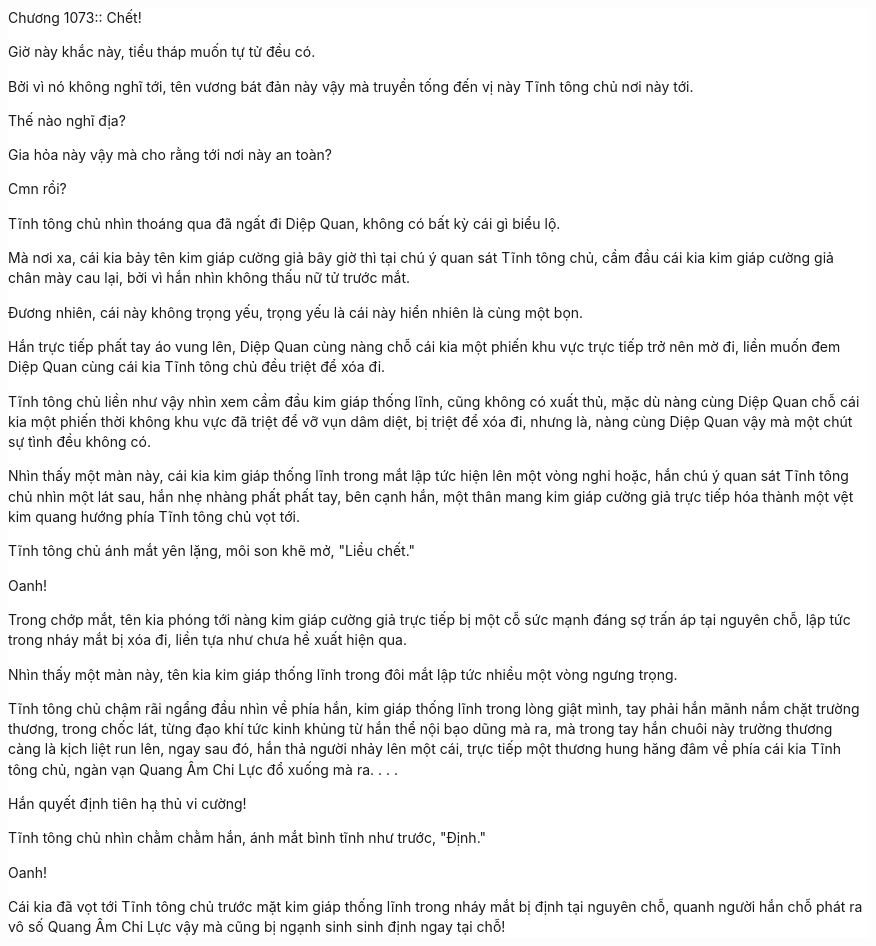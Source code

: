 




Chương 1073:: Chết!


Giờ này khắc này, tiểu tháp muốn tự tử đều có.

Bởi vì nó không nghĩ tới, tên vương bát đản này vậy mà truyền tống đến vị này Tĩnh tông chủ nơi này tới.

Thế nào nghĩ địa?

Gia hỏa này vậy mà cho rằng tới nơi này an toàn?

Cmn rồi?

Tĩnh tông chủ nhìn thoáng qua đã ngất đi Diệp Quan, không có bất kỳ cái gì biểu lộ.

Mà nơi xa, cái kia bảy tên kim giáp cường giả bây giờ thì tại chú ý quan sát Tĩnh tông chủ, cầm đầu cái kia kim giáp cường giả chân mày cau lại, bởi vì hắn nhìn không thấu nữ tử trước mắt.

Đương nhiên, cái này không trọng yếu, trọng yếu là cái này hiển nhiên là cùng một bọn.

Hắn trực tiếp phất tay áo vung lên, Diệp Quan cùng nàng chỗ cái kia một phiến khu vực trực tiếp trở nên mờ đi, liền muốn đem Diệp Quan cùng cái kia Tĩnh tông chủ đều triệt để xóa đi.

Tĩnh tông chủ liền như vậy nhìn xem cầm đầu kim giáp thống lĩnh, cũng không có xuất thủ, mặc dù nàng cùng Diệp Quan chỗ cái kia một phiến thời không khu vực đã triệt để vỡ vụn dâm diệt, bị triệt để xóa đi, nhưng là, nàng cùng Diệp Quan vậy mà một chút sự tình đều không có.

Nhìn thấy một màn này, cái kia kim giáp thống lĩnh trong mắt lập tức hiện lên một vòng nghi hoặc, hắn chú ý quan sát Tĩnh tông chủ nhìn một lát sau, hắn nhẹ nhàng phất phất tay, bên cạnh hắn, một thân mang kim giáp cường giả trực tiếp hóa thành một vệt kim quang hướng phía Tĩnh tông chủ vọt tới.

Tĩnh tông chủ ánh mắt yên lặng, môi son khẽ mở, "Liều chết."

Oanh!

Trong chớp mắt, tên kia phóng tới nàng kim giáp cường giả trực tiếp bị một cỗ sức mạnh đáng sợ trấn áp tại nguyên chỗ, lập tức trong nháy mắt bị xóa đi, liền tựa như chưa hề xuất hiện qua.

Nhìn thấy một màn này, tên kia kim giáp thống lĩnh trong đôi mắt lập tức nhiều một vòng ngưng trọng.

Tĩnh tông chủ chậm rãi ngẩng đầu nhìn về phía hắn, kim giáp thống lĩnh trong lòng giật mình, tay phải hắn mãnh nắm chặt trường thương, trong chốc lát, từng đạo khí tức kinh khủng từ hắn thể nội bạo dũng mà ra, mà trong tay hắn chuôi này trường thương càng là kịch liệt run lên, ngay sau đó, hắn thả người nhảy lên một cái, trực tiếp một thương hung hăng đâm về phía cái kia Tĩnh tông chủ, ngàn vạn Quang Âm Chi Lực đổ xuống mà ra. . . .

Hắn quyết định tiên hạ thủ vi cường!

Tĩnh tông chủ nhìn chằm chằm hắn, ánh mắt bình tĩnh như trước, "Định."

Oanh!

Cái kia đã vọt tới Tĩnh tông chủ trước mặt kim giáp thống lĩnh trong nháy mắt bị định tại nguyên chỗ, quanh người hắn chỗ phát ra vô số Quang Âm Chi Lực vậy mà cũng bị ngạnh sinh sinh định ngay tại chỗ!
